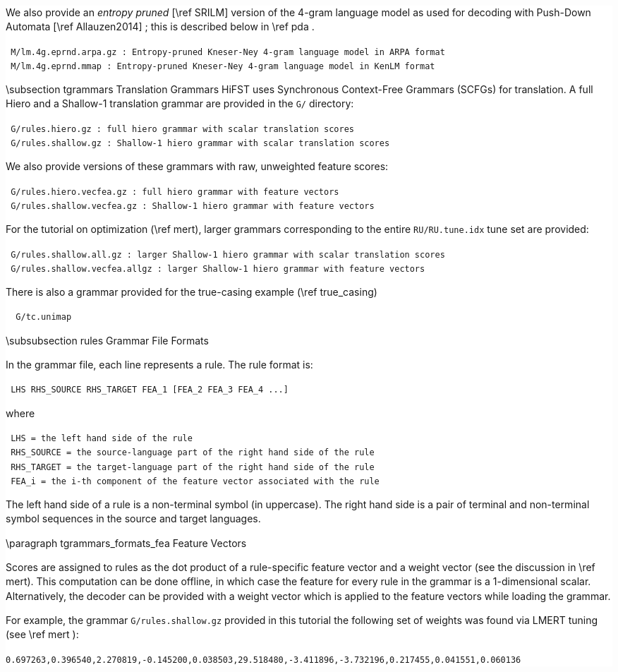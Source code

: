 We also provide an *entropy pruned* [\ref SRILM] version of the 4-gram language model
as used for decoding with Push-Down Automata [\ref Allauzen2014] ; this is described below in \ref pda .

     M/lm.4g.eprnd.arpa.gz : Entropy-pruned Kneser-Ney 4-gram language model in ARPA format
     M/lm.4g.eprnd.mmap : Entropy-pruned Kneser-Ney 4-gram language model in KenLM format

\subsection tgrammars Translation Grammars
HiFST uses Synchronous Context-Free Grammars (SCFGs) for translation.
A full Hiero and a Shallow-1 translation grammar are provided in the `G/` directory:

     G/rules.hiero.gz : full hiero grammar with scalar translation scores
     G/rules.shallow.gz : Shallow-1 hiero grammar with scalar translation scores

We also provide versions of these grammars with raw, unweighted  feature scores:

     G/rules.hiero.vecfea.gz : full hiero grammar with feature vectors
     G/rules.shallow.vecfea.gz : Shallow-1 hiero grammar with feature vectors

For the tutorial on optimization (\ref mert), larger grammars corresponding
to the entire `RU/RU.tune.idx` tune set are provided:

     G/rules.shallow.all.gz : larger Shallow-1 hiero grammar with scalar translation scores
     G/rules.shallow.vecfea.allgz : larger Shallow-1 hiero grammar with feature vectors

There is also a grammar provided for the true-casing example (\ref true_casing)

      G/tc.unimap

\subsubsection rules Grammar File Formats

In the grammar file, each line represents a rule. The rule format is:

     LHS RHS_SOURCE RHS_TARGET FEA_1 [FEA_2 FEA_3 FEA_4 ...]

where

     LHS = the left hand side of the rule
     RHS_SOURCE = the source-language part of the right hand side of the rule
     RHS_TARGET = the target-language part of the right hand side of the rule
     FEA_i = the i-th component of the feature vector associated with the rule

The left hand side of a rule is a non-terminal symbol (in uppercase).
The right hand side is a pair of terminal and non-terminal
symbol sequences in the source and target languages.  

\paragraph tgrammars_formats_fea Feature Vectors

Scores are assigned to rules as the dot product of a rule-specific feature vector
and a weight vector (see the discussion in \ref mert).  This
computation can be done offline, in which case the feature for every rule in the grammar is a
1-dimensional scalar. Alternatively, the decoder can be provided with a weight vector which is applied
to the feature vectors while loading the grammar.

For example, the grammar `G/rules.shallow.gz` provided in this tutorial the following set of weights was found via LMERT tuning (see \ref mert ):

    0.697263,0.396540,2.270819,-0.145200,0.038503,29.518480,-3.411896,-3.732196,0.217455,0.041551,0.060136
